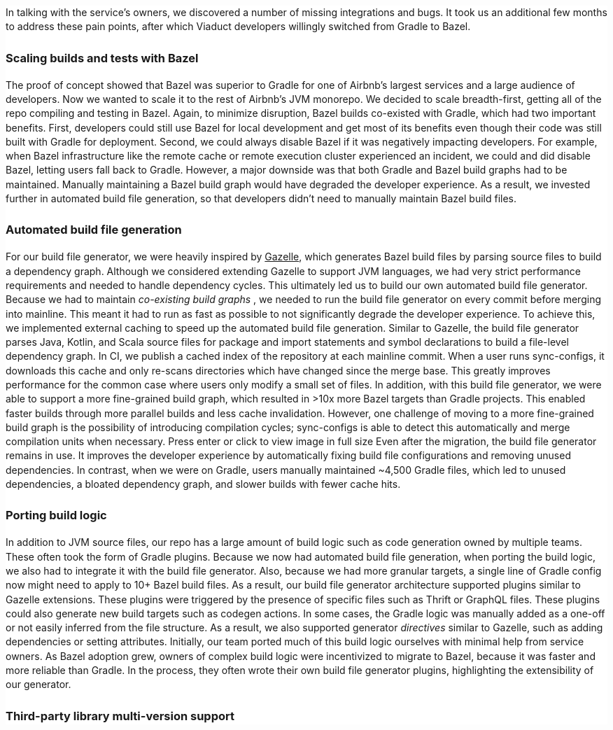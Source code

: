 In talking with the service’s owners, we discovered a number of missing integrations and bugs. It took us an additional few months to address these pain points, after which Viaduct developers willingly switched from Gradle to Bazel.
### Scaling builds and tests with Bazel
The proof of concept showed that Bazel was superior to Gradle for one of Airbnb’s largest services and a large audience of developers. Now we wanted to scale it to the rest of Airbnb’s JVM monorepo.
We decided to scale breadth-first, getting all of the repo compiling and testing in Bazel. Again, to minimize disruption, Bazel builds co-existed with Gradle, which had two important benefits.
First, developers could still use Bazel for local development and get most of its benefits even though their code was still built with Gradle for deployment. Second, we could always disable Bazel if it was negatively impacting developers. For example, when Bazel infrastructure like the remote cache or remote execution cluster experienced an incident, we could and did disable Bazel, letting users fall back to Gradle.
However, a major downside was that both Gradle and Bazel build graphs had to be maintained. Manually maintaining a Bazel build graph would have degraded the developer experience. As a result, we invested further in automated build file generation, so that developers didn’t need to manually maintain Bazel build files.
### Automated build file generation
For our build file generator, we were heavily inspired by [Gazelle](https://github.com/bazel-contrib/bazel-gazelle), which generates Bazel build files by parsing source files to build a dependency graph.
Although we considered extending Gazelle to support JVM languages, we had very strict performance requirements and needed to handle dependency cycles. This ultimately led us to build our own automated build file generator.
Because we had to maintain _co-existing build graphs_ , we needed to run the build file generator on every commit before merging into mainline. This meant it had to run as fast as possible to not significantly degrade the developer experience. To achieve this, we implemented external caching to speed up the automated build file generation.
Similar to Gazelle, the build file generator parses Java, Kotlin, and Scala source files for package and import statements and symbol declarations to build a file-level dependency graph.
In CI, we publish a cached index of the repository at each mainline commit. When a user runs sync-configs, it downloads this cache and only re-scans directories which have changed since the merge base. This greatly improves performance for the common case where users only modify a small set of files.
In addition, with this build file generator, we were able to support a more fine-grained build graph, which resulted in >10x more Bazel targets than Gradle projects. This enabled faster builds through more parallel builds and less cache invalidation. However, one challenge of moving to a more fine-grained build graph is the possibility of introducing compilation cycles; sync-configs is able to detect this automatically and merge compilation units when necessary.
Press enter or click to view image in full size
Even after the migration, the build file generator remains in use. It improves the developer experience by automatically fixing build file configurations and removing unused dependencies. In contrast, when we were on Gradle, users manually maintained ~4,500 Gradle files, which led to unused dependencies, a bloated dependency graph, and slower builds with fewer cache hits.
### Porting build logic
In addition to JVM source files, our repo has a large amount of build logic such as code generation owned by multiple teams. These often took the form of Gradle plugins.
Because we now had automated build file generation, when porting the build logic, we also had to integrate it with the build file generator. Also, because we had more granular targets, a single line of Gradle config now might need to apply to 10+ Bazel build files.
As a result, our build file generator architecture supported plugins similar to Gazelle extensions. These plugins were triggered by the presence of specific files such as Thrift or GraphQL files. These plugins could also generate new build targets such as codegen actions.
In some cases, the Gradle logic was manually added as a one-off or not easily inferred from the file structure. As a result, we also supported generator _directives_ similar to Gazelle, such as adding dependencies or setting attributes.
Initially, our team ported much of this build logic ourselves with minimal help from service owners. As Bazel adoption grew, owners of complex build logic were incentivized to migrate to Bazel, because it was faster and more reliable than Gradle. In the process, they often wrote their own build file generator plugins, highlighting the extensibility of our generator.
### Third-party library multi-version support